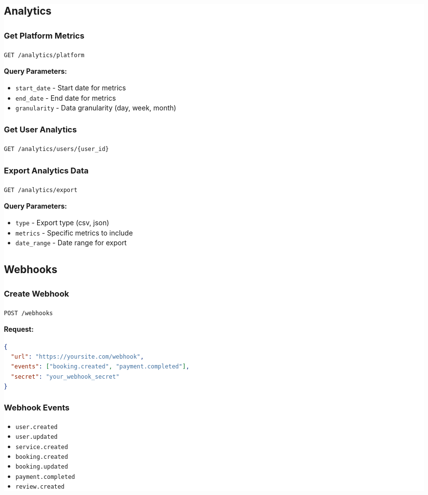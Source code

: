 ## Analytics

### Get Platform Metrics
```http
GET /analytics/platform
```

**Query Parameters:**
- `start_date` - Start date for metrics
- `end_date` - End date for metrics
- `granularity` - Data granularity (day, week, month)

### Get User Analytics
```http
GET /analytics/users/{user_id}
```

### Export Analytics Data
```http
GET /analytics/export
```

**Query Parameters:**
- `type` - Export type (csv, json)
- `metrics` - Specific metrics to include
- `date_range` - Date range for export

## Webhooks

### Create Webhook
```http
POST /webhooks
```

**Request:**
```json
{
  "url": "https://yoursite.com/webhook",
  "events": ["booking.created", "payment.completed"],
  "secret": "your_webhook_secret"
}
```

### Webhook Events
- `user.created`
- `user.updated`
- `service.created`
- `booking.created`
- `booking.updated`
- `payment.completed`
- `review.created`

